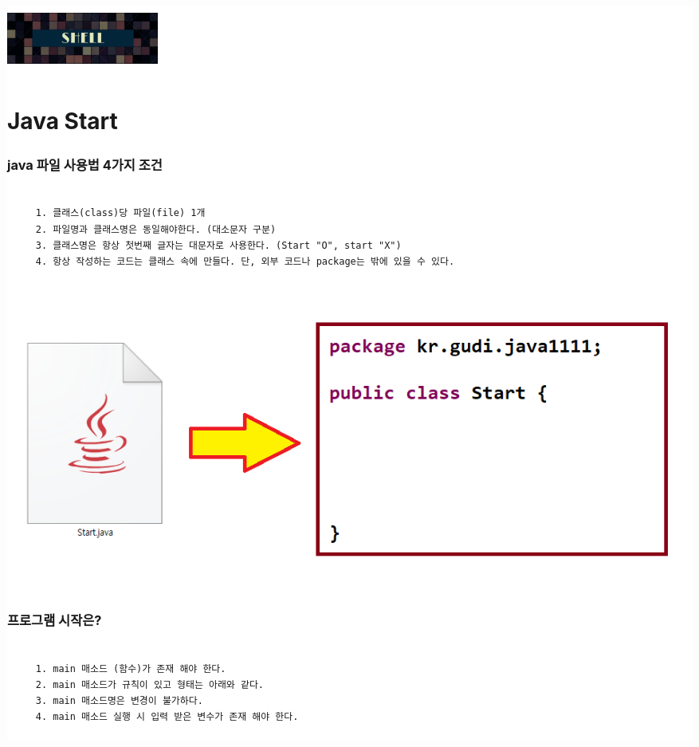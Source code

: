 <img src="../../../images/Untitled-1.jpg" width="189" height="80"></img>

# Java Start
### java 파일 사용법 4가지 조건 
<pre>
  <code>
	 1. 클래스(class)당 파일(file) 1개
	 2. 파일명과 클래스명은 동일해야한다. (대소문자 구분)
	 3. 클래스명은 항상 첫번째 글자는 대문자로 사용한다. (Start "O", start "X") 
	 4. 항상 작성하는 코드는 클래스 속에 만들다. 단, 외부 코드나 package는 밖에 있을 수 있다.
  </code>
</pre>
<img src="../../../images/class.png" width="939" height="367"></img>

### 프로그램 시작은?
<pre>
  <code>	  
	 1. main 매소드 (함수)가 존재 해야 한다.
	 2. main 매소드가 규칙이 있고 형태는 아래와 같다.
	 3. main 매소드명은 변경이 불가하다.
	 4. main 매소드 실행 시 입력 받은 변수가 존재 해야 한다.
  </code>
</pre>